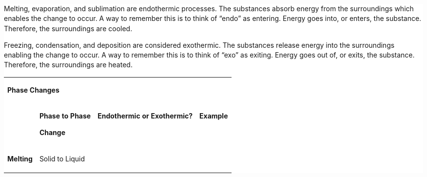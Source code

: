 Melting, evaporation, and sublimation are endothermic processes. The substances absorb energy from the surroundings which enables the change to occur. A way to remember this is to think of “endo” as entering. Energy goes into, or enters, the substance. Therefore, the surroundings are cooled.
</p>
<p>
Freezing, condensation, and deposition are considered exothermic. The substances release energy into the surroundings enabling the change to occur. A way to remember this is to think of “exo” as exiting. Energy goes out of, or exits, the substance. Therefore, the surroundings are heated.
</p>
<table>
<tr>
<td colspan="4">
<p>
<strong>
Phase Changes
</strong>
</p>
</td>
</tr>
<tr>
<td>
</td>
<td>
<p>
<strong>
Phase to Phase
</strong>
</p>
<p>
<strong>
Change
</strong>
</p>
</td>
<td>
<p>
<strong>
Endothermic or Exothermic?
</strong>
</p>
</td>
<td>
<p>
<strong>
Example
</strong>
</p>
</td>
</tr>
<tr>
<td>
<p>
<strong>
Melting
</strong>
</p>
</td>
<td>
<p>
Solid to Liquid
</p>
</td>
<td>
<p>